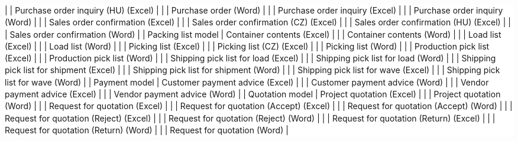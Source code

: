 |                             | Purchase order inquiry (HU) (Excel)             |
|                             | Purchase order (Word)                           |
|                             | Purchase order inquiry (Excel)                  |
|                             | Purchase order inquiry (Word)                   |
|                             | Sales order confirmation (Excel)                |
|                             | Sales order confirmation (CZ) (Excel)           |
|                             | Sales order confirmation (HU) (Excel)           |
|                             | Sales order confirmation (Word)                 |
| Packing list model          | Container contents (Excel)                      |
|                             | Container contents (Word)                       |
|                             | Load list (Excel)                               |
|                             | Load list (Word)                                |
|                             | Picking list (Excel)                            |
|                             | Picking list (CZ) (Excel)                       |
|                             | Picking list (Word)                             |
|                             | Production pick list (Excel)                    |
|                             | Production pick list (Word)                     |
|                             | Shipping pick list for load (Excel)             |
|                             | Shipping pick list for load (Word)              |
|                             | Shipping pick list for shipment (Excel)         |
|                             | Shipping pick list for shipment (Word)          |
|                             | Shipping pick list for wave (Excel)             |
|                             | Shipping pick list for wave (Word)              |
| Payment model               | Customer payment advice (Excel)                 |
|                             | Customer payment advice (Word)                  |
|                             | Vendor payment advice (Excel)                   |
|                             | Vendor payment advice (Word)                    |
| Quotation model             | Project quotation (Excel)                       |
|                             | Project quotation (Word)                        |
|                             | Request for quotation (Excel)                   |
|                             | Request for quotation (Accept) (Excel)          |
|                             | Request for quotation (Accept) (Word)           |
|                             | Request for quotation (Reject) (Excel)          |
|                             | Request for quotation (Reject) (Word)           |
|                             | Request for quotation (Return) (Excel)          |
|                             | Request for quotation (Return) (Word)           |
|                             | Request for quotation (Word)                    |